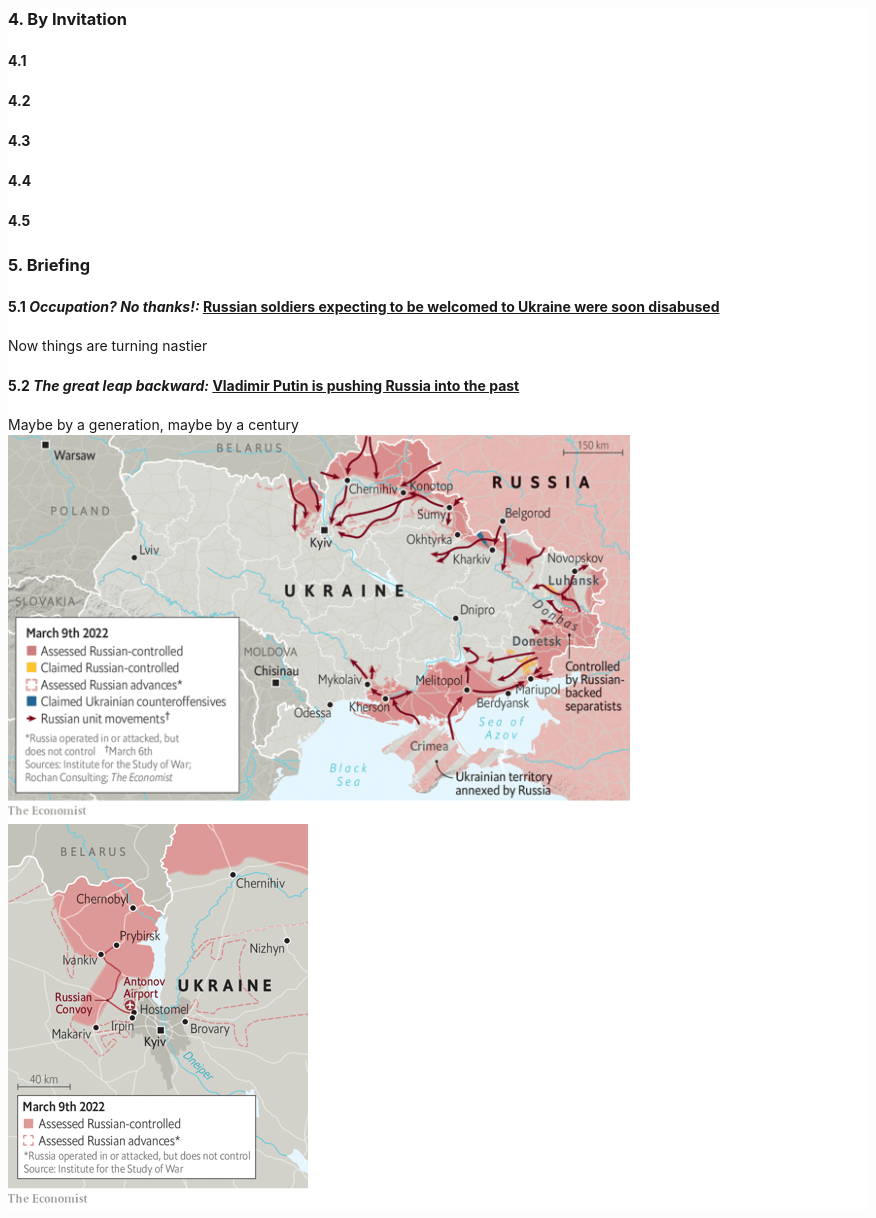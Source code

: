 ### 4. By Invitation
#### 4.1 
#### 4.2 
#### 4.3 
#### 4.4 
#### 4.5 
### 5. Briefing
#### 5.1 _Occupation? No thanks!:_ [Russian soldiers expecting to be welcomed to Ukraine were soon disabused](https://www.economist.com/briefing/2022/03/12/russian-soldiers-expecting-to-be-welcomed-to-ukraine-were-soon-disabused)  
Now things are turning nastier  

#### 5.2 _The great leap backward:_ [Vladimir Putin is pushing Russia into the past](https://www.economist.com/briefing/2022/03/12/vladimir-putin-is-pushing-russia-into-the-past)  
Maybe by a generation, maybe by a century  
![](./images/_briefing_2022_03_12_vladimir-putin-is-pushing-russia-into-the-past-1.png)  
![](./images/_briefing_2022_03_12_vladimir-putin-is-pushing-russia-into-the-past-2.png)  